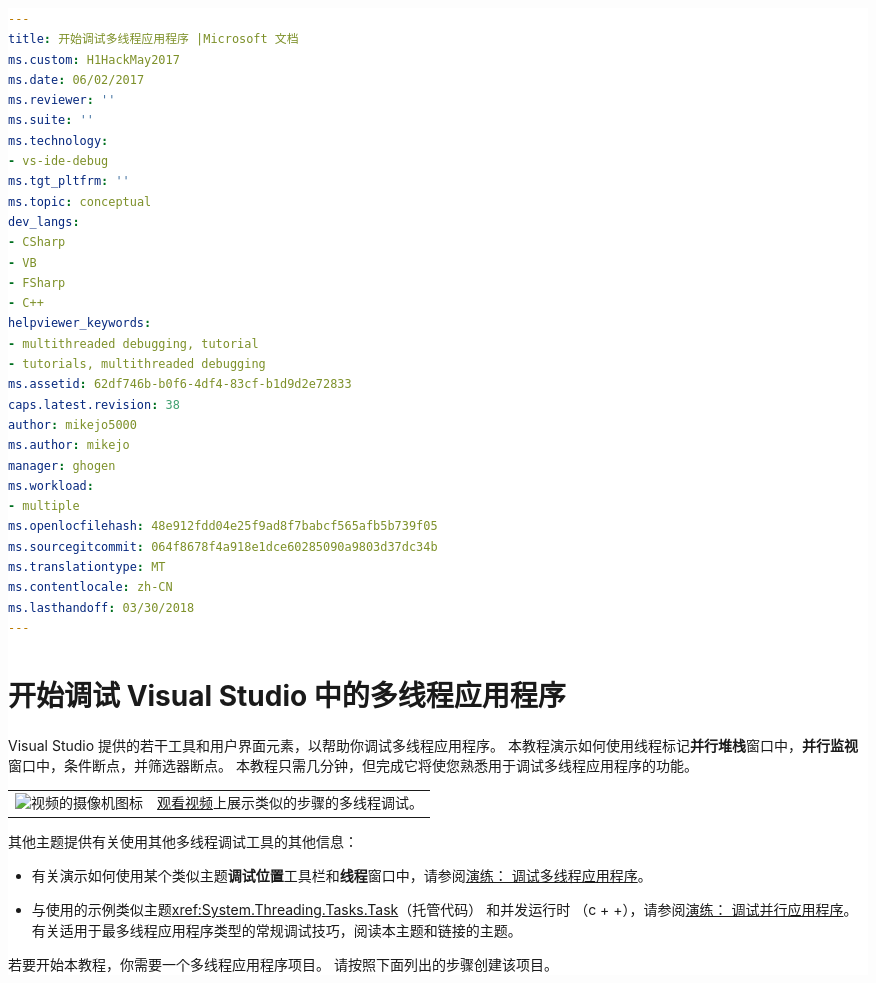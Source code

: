 ```yaml
---
title: 开始调试多线程应用程序 |Microsoft 文档
ms.custom: H1HackMay2017
ms.date: 06/02/2017
ms.reviewer: ''
ms.suite: ''
ms.technology:
- vs-ide-debug
ms.tgt_pltfrm: ''
ms.topic: conceptual
dev_langs:
- CSharp
- VB
- FSharp
- C++
helpviewer_keywords:
- multithreaded debugging, tutorial
- tutorials, multithreaded debugging
ms.assetid: 62df746b-b0f6-4df4-83cf-b1d9d2e72833
caps.latest.revision: 38
author: mikejo5000
ms.author: mikejo
manager: ghogen
ms.workload:
- multiple
ms.openlocfilehash: 48e912fdd04e25f9ad8f7babcf565afb5b739f05
ms.sourcegitcommit: 064f8678f4a918e1dce60285090a9803d37dc34b
ms.translationtype: MT
ms.contentlocale: zh-CN
ms.lasthandoff: 03/30/2018
---
```

# <a name="get-started-debugging-a-multithreaded-application-in-visual-studio"></a>开始调试 Visual Studio 中的多线程应用程序
Visual Studio 提供的若干工具和用户界面元素，以帮助你调试多线程应用程序。 本教程演示如何使用线程标记**并行堆栈**窗口中，**并行监视**窗口中，条件断点，并筛选器断点。 本教程只需几分钟，但完成它将使您熟悉用于调试多线程应用程序的功能。

|         |         |
|---------|---------|
|  ![视频的摄像机图标](../install/media/video-icon.png "观看视频")  |    [观看视频](https://mva.microsoft.com/en-US/training-courses-embed/getting-started-with-visual-studio-2017-17798/Debugging-Multi-threaded-Apps-in-Visual-Studio-2017-MoZPKMD6D_111787171)上展示类似的步骤的多线程调试。 |

其他主题提供有关使用其他多线程调试工具的其他信息：

- 有关演示如何使用某个类似主题**调试位置**工具栏和**线程**窗口中，请参阅[演练： 调试多线程应用程序](../debugger/how-to-use-the-threads-window.md)。

- 与使用的示例类似主题<xref:System.Threading.Tasks.Task>（托管代码） 和并发运行时 （c + +），请参阅[演练： 调试并行应用程序](../debugger/walkthrough-debugging-a-parallel-application.md)。 有关适用于最多线程应用程序类型的常规调试技巧，阅读本主题和链接的主题。
  
若要开始本教程，你需要一个多线程应用程序项目。 请按照下面列出的步骤创建该项目。  
  